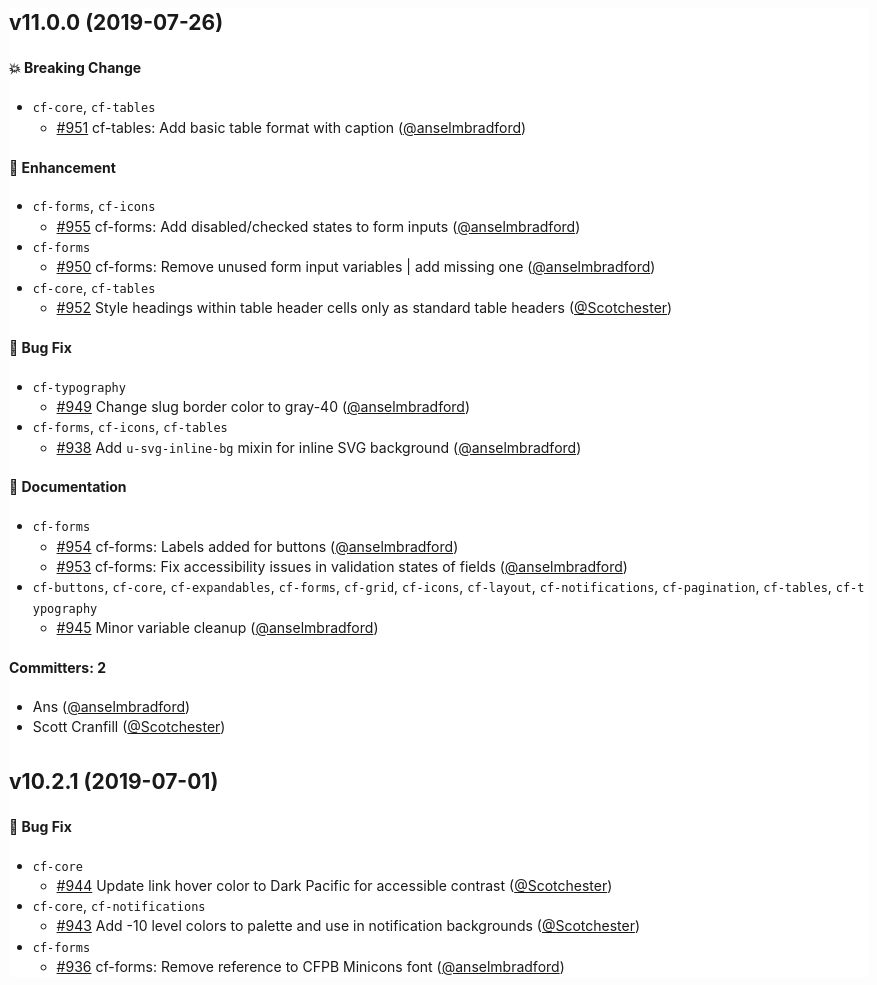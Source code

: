 
## v11.0.0 (2019-07-26)

#### :boom: Breaking Change
* `cf-core`, `cf-tables`
  * [#951](https://github.com/cfpb/capital-framework/pull/951) cf-tables: Add basic table format with caption ([@anselmbradford](https://github.com/anselmbradford))

#### :rocket: Enhancement
* `cf-forms`, `cf-icons`
  * [#955](https://github.com/cfpb/capital-framework/pull/955) cf-forms: Add disabled/checked states to form inputs ([@anselmbradford](https://github.com/anselmbradford))
* `cf-forms`
  * [#950](https://github.com/cfpb/capital-framework/pull/950) cf-forms: Remove unused form input variables | add missing one ([@anselmbradford](https://github.com/anselmbradford))
* `cf-core`, `cf-tables`
  * [#952](https://github.com/cfpb/capital-framework/pull/952) Style headings within table header cells only as standard table headers ([@Scotchester](https://github.com/Scotchester))

#### :bug: Bug Fix
* `cf-typography`
  * [#949](https://github.com/cfpb/capital-framework/pull/949) Change slug border color to gray-40 ([@anselmbradford](https://github.com/anselmbradford))
* `cf-forms`, `cf-icons`, `cf-tables`
  * [#938](https://github.com/cfpb/capital-framework/pull/938) Add `u-svg-inline-bg` mixin for inline SVG background ([@anselmbradford](https://github.com/anselmbradford))

#### :memo: Documentation
* `cf-forms`
  * [#954](https://github.com/cfpb/capital-framework/pull/954) cf-forms: Labels added for buttons ([@anselmbradford](https://github.com/anselmbradford))
  * [#953](https://github.com/cfpb/capital-framework/pull/953) cf-forms: Fix accessibility issues in validation states of fields ([@anselmbradford](https://github.com/anselmbradford))
* `cf-buttons`, `cf-core`, `cf-expandables`, `cf-forms`, `cf-grid`, `cf-icons`, `cf-layout`, `cf-notifications`, `cf-pagination`, `cf-tables`, `cf-typography`
  * [#945](https://github.com/cfpb/capital-framework/pull/945) Minor variable cleanup ([@anselmbradford](https://github.com/anselmbradford))

#### Committers: 2
- Ans ([@anselmbradford](https://github.com/anselmbradford))
- Scott Cranfill ([@Scotchester](https://github.com/Scotchester))


## v10.2.1 (2019-07-01)

#### :bug: Bug Fix
* `cf-core`
  * [#944](https://github.com/cfpb/capital-framework/pull/944) Update link hover color to Dark Pacific for accessible contrast ([@Scotchester](https://github.com/Scotchester))
* `cf-core`, `cf-notifications`
  * [#943](https://github.com/cfpb/capital-framework/pull/943) Add -10 level colors to palette and use in notification backgrounds ([@Scotchester](https://github.com/Scotchester))
* `cf-forms`
  * [#936](https://github.com/cfpb/capital-framework/pull/936) cf-forms: Remove reference to CFPB Minicons font ([@anselmbradford](https://github.com/anselmbradford))
